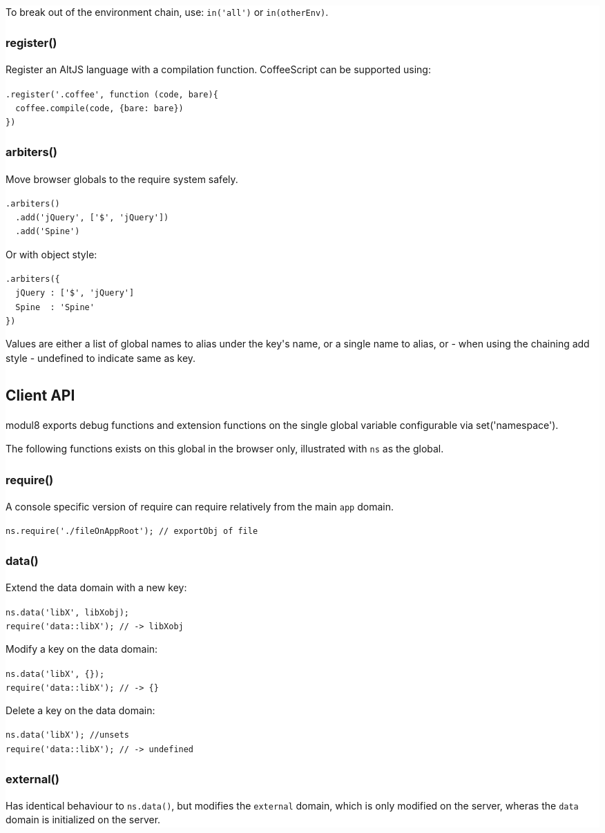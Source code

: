To break out of the environment chain, use: `in('all')` or `in(otherEnv)`.

### register()
Register an AltJS language with a compilation function. CoffeeScript can be supported using:

    .register('.coffee', function (code, bare){
      coffee.compile(code, {bare: bare})
    })

### arbiters()
Move browser globals to the require system safely.

    .arbiters()
      .add('jQuery', ['$', 'jQuery'])
      .add('Spine')

Or with object style:

    .arbiters({
      jQuery : ['$', 'jQuery']
      Spine  : 'Spine'
    })

Values are either a list of global names to alias under the key's name, or a single name to alias,
or - when using the chaining add style - undefined to indicate same as key.

## Client API
modul8 exports debug functions and extension functions on the single global variable configurable
via set('namespace').

The following functions exists on this global in the browser only, illustrated with `ns` as the global.
### require()
A console specific version of require can require relatively from the main `app` domain.

    ns.require('./fileOnAppRoot'); // exportObj of file

### data()
Extend the data domain with a new key:

    ns.data('libX', libXobj);
    require('data::libX'); // -> libXobj

Modify a key on the data domain:

    ns.data('libX', {});
    require('data::libX'); // -> {}

Delete a key  on the data domain:

    ns.data('libX'); //unsets
    require('data::libX'); // -> undefined
### external()
Has identical behaviour to `ns.data()`, but modifies the `external` domain,
which is only modified on the server, wheras the `data` domain is initialized on the server.
